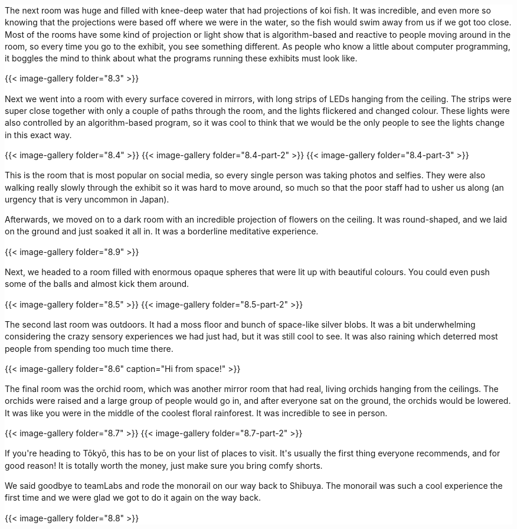 The next room was huge and filled with knee-deep water that had projections of koi fish. It was incredible, and even more so knowing that the projections were based off where we were in the water, so the fish would swim away from us if we got too close. Most of the rooms have some kind of projection or light show that is algorithm-based and reactive to people moving around in the room, so every time you go to the exhibit, you see something different. As people who know a little about computer programming, it boggles the mind to think about what the programs running these exhibits must look like.

{{< image-gallery folder="8.3" >}}

Next we went into a room with every surface covered in mirrors, with long strips of LEDs hanging from the ceiling. The strips were super close together with only a couple of paths through the room, and the lights flickered and changed colour. These lights were also controlled by an algorithm-based program, so it was cool to think that we would be the only people to see the lights change in this exact way.

{{< image-gallery folder="8.4" >}}
{{< image-gallery folder="8.4-part-2" >}}
{{< image-gallery folder="8.4-part-3" >}}

This is the room that is most popular on social media, so every single person was taking photos and selfies. They were also walking really slowly through the exhibit so it was hard to move around, so much so that the poor staff had to usher us along (an urgency that is very uncommon in Japan).

Afterwards, we moved on to a dark room with an incredible projection of flowers on the ceiling. It was round-shaped, and we laid on the ground and just soaked it all in. It was a borderline meditative experience.

{{< image-gallery folder="8.9" >}}

Next, we headed to a room filled with enormous opaque spheres that were lit up with beautiful colours. You could even push some of the balls and almost kick them around.

{{< image-gallery folder="8.5" >}}
{{< image-gallery folder="8.5-part-2" >}}

The second last room was outdoors. It had a moss floor and bunch of space-like silver blobs. It was a bit underwhelming considering the crazy sensory experiences we had just had, but it was still cool to see. It was also raining which deterred most people from spending too much time there.

{{< image-gallery folder="8.6" caption="Hi from space!" >}}

The final room was the orchid room, which was another mirror room that had real, living orchids hanging from the ceilings. The orchids were raised and a large group of people would go in, and after everyone sat on the ground, the orchids would be lowered. It was like you were in the middle of the coolest floral rainforest. It was incredible to see in person.

{{< image-gallery folder="8.7" >}}
{{< image-gallery folder="8.7-part-2" >}}

If you're heading to Tōkyō, this has to be on your list of places to visit. It's usually the first thing everyone recommends, and for good reason! It is totally worth the money, just make sure you bring comfy shorts.

We said goodbye to teamLabs and rode the monorail on our way back to Shibuya. The monorail was such a cool experience the first time and we were glad we got to do it again on the way back.

{{< image-gallery folder="8.8" >}}
